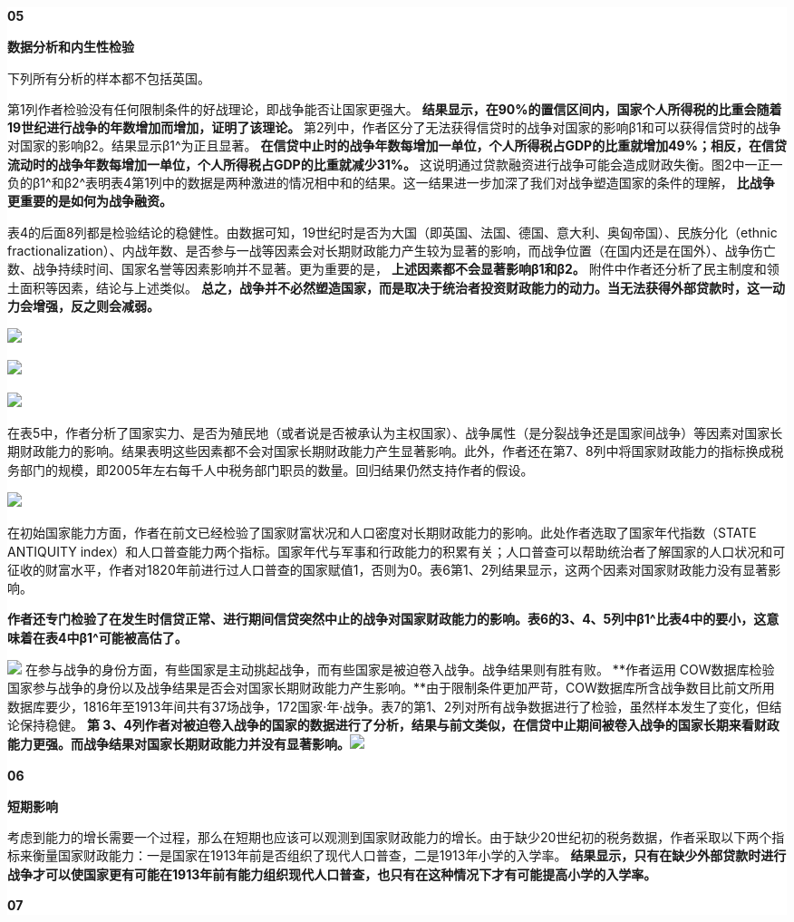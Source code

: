 
 **05**

 **数据分析和内生性检验**

下列所有分析的样本都不包括英国。

第1列作者检验没有任何限制条件的好战理论，即战争能否让国家更强大。
**结果显示，在90%的置信区间内，国家个人所得税的比重会随着19世纪进行战争的年数增加而增加，证明了该理论。**
第2列中，作者区分了无法获得信贷时的战争对国家的影响β1和可以获得信贷时的战争对国家的影响β2。结果显示β1^为正且显著。
**在信贷中止时的战争年数每增加一单位，个人所得税占GDP的比重就增加49%；相反，在信贷流动时的战争年数每增加一单位，个人所得税占GDP的比重就减少31%。**
这说明通过贷款融资进行战争可能会造成财政失衡。图2中一正一负的β1^和β2^表明表4第1列中的数据是两种激进的情况相中和的结果。这一结果进一步加深了我们对战争塑造国家的条件的理解，
**比战争更重要的是如何为战争融资。**

表4的后面8列都是检验结论的稳健性。由数据可知，19世纪时是否为大国（即英国、法国、德国、意大利、奥匈帝国）、民族分化（ethnic
fractionalization）、内战年数、是否参与一战等因素会对长期财政能力产生较为显著的影响，而战争位置（在国内还是在国外）、战争伤亡数、战争持续时间、国家名誉等因素影响并不显著。更为重要的是，
**上述因素都不会显著影响β1和β2。** 附件中作者还分析了民主制度和领土面积等因素，结论与上述类似。
**总之，战争并不必然塑造国家，而是取决于统治者投资财政能力的动力。当无法获得外部贷款时，这一动力会增强，反之则会减弱。**

![](/images/2085/15.png)

![](/images/2085/16.png)

![](/images/2085/17.png)

在表5中，作者分析了国家实力、是否为殖民地（或者说是否被承认为主权国家）、战争属性（是分裂战争还是国家间战争）等因素对国家长期财政能力的影响。结果表明这些因素都不会对国家长期财政能力产生显著影响。此外，作者还在第7、8列中将国家财政能力的指标换成税务部门的规模，即2005年左右每千人中税务部门职员的数量。回归结果仍然支持作者的假设。

![](/images/2085/18.png)

在初始国家能力方面，作者在前文已经检验了国家财富状况和人口密度对长期财政能力的影响。此处作者选取了国家年代指数（STATE ANTIQUITY
index）和人口普查能力两个指标。国家年代与军事和行政能力的积累有关；人口普查可以帮助统治者了解国家的人口状况和可征收的财富水平，作者对1820年前进行过人口普查的国家赋值1，否则为0。表6第1、2列结果显示，这两个因素对国家财政能力没有显著影响。

**作者还专门检验了在发生时信贷正常、进行期间信贷突然中止的战争对国家财政能力的影响。表6的3、4、5列中β1^比表4中的要小，这意味着在表4中β1^可能被高估了。**

![](/images/2085/19.png) 在参与战争的身份方面，有些国家是主动挑起战争，而有些国家是被迫卷入战争。战争结果则有胜有败。 **作者运用
COW数据库检验国家参与战争的身份以及战争结果是否会对国家长期财政能力产生影响。**由于限制条件更加严苛，COW数据库所含战争数目比前文所用数据库要少，1816年至1913年间共有37场战争，172国家·年·战争。表7的第1、2列对所有战争数据进行了检验，虽然样本发生了变化，但结论保持稳健。
**第
3、4列作者对被迫卷入战争的国家的数据进行了分析，结果与前文类似，在信贷中止期间被卷入战争的国家长期来看财政能力更强。而战争结果对国家长期财政能力并没有显著影响。**![](/images/2085/20.png)

  

 **06**

 **短期影响**

考虑到能力的增长需要一个过程，那么在短期也应该可以观测到国家财政能力的增长。由于缺少20世纪初的税务数据，作者采取以下两个指标来衡量国家财政能力：一是国家在1913年前是否组织了现代人口普查，二是1913年小学的入学率。
**结果显示，只有在缺少外部贷款时进行战争才可以使国家更有可能在1913年前有能力组织现代人口普查，也只有在这种情况下才有可能提高小学的入学率。**

  

 **07**
